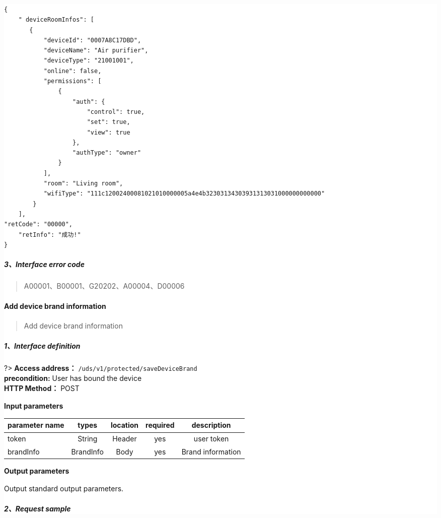 ```
{
    " deviceRoomInfos": [
       {
           "deviceId": "0007A8C17DBD",
           "deviceName": "Air purifier",
           "deviceType": "21001001",
           "online": false,
           "permissions": [
               {
                   "auth": {
                       "control": true,
                       "set": true,
                       "view": true
                   },
                   "authType": "owner"
               }
           ],
           "room": "Living room",
           "wifiType": "111c12002400081021010000005a4e4b32303134303931313031000000000000"
        }
    ],  
"retCode": "00000",
    "retInfo": "成功!"
}

```

##### 3、Interface error code
> A00001、B00001、G20202、A00004、D00006  



#### Add device brand information  
> Add device brand information     

##### 1、Interface definition
?> **Access address：** `/uds/v1/protected/saveDeviceBrand `</br>
**precondition:** User has bound the device  
**HTTP Method：** POST

**Input parameters**  

|parameter name|types|location|required|description |  
| ------------- |:-------------:|:-----:|:-------------:|:-------------:|  
|token|String|Header|yes|user token |  
|brandInfo|BrandInfo|Body|yes|Brand information |  

**Output parameters**  

Output standard output parameters.  

##### 2、Request sample
